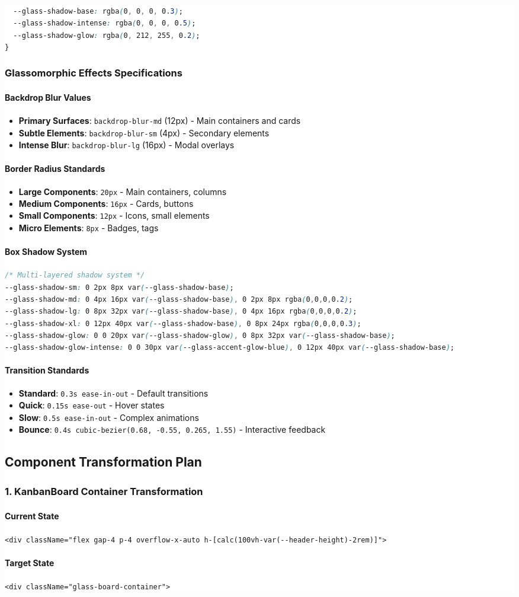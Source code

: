 ```css
  --glass-shadow-base: rgba(0, 0, 0, 0.3);
  --glass-shadow-intense: rgba(0, 0, 0, 0.5);
  --glass-shadow-glow: rgba(0, 212, 255, 0.2);
}
```

### Glassomorphic Effects Specifications

#### Backdrop Blur Values
- **Primary Surfaces**: `backdrop-blur-md` (12px) - Main containers and cards
- **Subtle Elements**: `backdrop-blur-sm` (4px) - Secondary elements
- **Intense Blur**: `backdrop-blur-lg` (16px) - Modal overlays

#### Border Radius Standards
- **Large Components**: `20px` - Main containers, columns
- **Medium Components**: `16px` - Cards, buttons
- **Small Components**: `12px` - Icons, small elements
- **Micro Elements**: `8px` - Badges, tags

#### Box Shadow System
```css
/* Multi-layered shadow system */
--glass-shadow-sm: 0 2px 8px var(--glass-shadow-base);
--glass-shadow-md: 0 4px 16px var(--glass-shadow-base), 0 2px 8px rgba(0,0,0,0.2);
--glass-shadow-lg: 0 8px 32px var(--glass-shadow-base), 0 4px 16px rgba(0,0,0,0.2);
--glass-shadow-xl: 0 12px 40px var(--glass-shadow-base), 0 8px 24px rgba(0,0,0,0.3);
--glass-shadow-glow: 0 0 20px var(--glass-shadow-glow), 0 8px 32px var(--glass-shadow-base);
--glass-shadow-glow-intense: 0 0 30px var(--glass-accent-glow-blue), 0 12px 40px var(--glass-shadow-base);
```

#### Transition Standards
- **Standard**: `0.3s ease-in-out` - Default transitions
- **Quick**: `0.15s ease-out` - Hover states
- **Slow**: `0.5s ease-in-out` - Complex animations
- **Bounce**: `0.4s cubic-bezier(0.68, -0.55, 0.265, 1.55)` - Interactive feedback

## Component Transformation Plan

### 1. KanbanBoard Container Transformation

#### Current State
```tsx
<div className="flex gap-4 p-4 overflow-x-auto h-[calc(100vh-var(--header-height)-2rem)]">
```

#### Target State
```tsx
<div className="glass-board-container">
```
